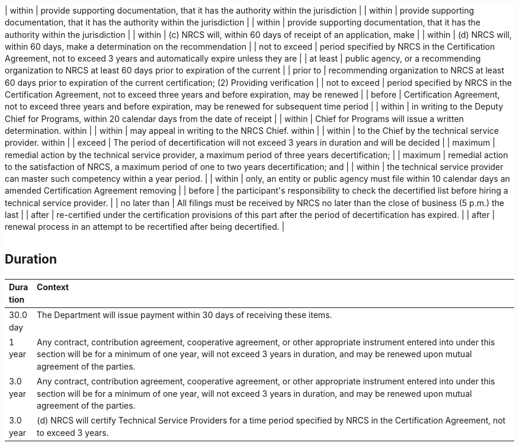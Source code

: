 | within        | provide supporting documentation, that it has the authority within  the jurisdiction                                                          |
| within        | provide supporting documentation, that it has the authority within  the jurisdiction                                                          |
| within        | provide supporting documentation, that it has the authority within  the jurisdiction                                                          |
| within        | (c) NRCS will,  within 60 days of receipt of an application, make                                                                             |
| within        | (d) NRCS will,  within 60 days, make a determination on the recommendation                                                                    |
| not to exceed | period specified by NRCS in the Certification Agreement, not to exceed 3 years and automatically expire unless they are                       |
| at least      | public agency, or a recommending organization to NRCS at least 60 days prior to expiration of the current                                     |
| prior to      | recommending organization to NRCS at least 60 days prior to expiration of the current certification; (2) Providing verification               |
| not to exceed | period specified by NRCS in the Certification Agreement, not to exceed three years and before expiration, may be renewed                      |
| before        | Certification Agreement, not to exceed three years and before expiration, may be renewed for subsequent time period                           |
| within        | in writing to the Deputy Chief for Programs, within 20 calendar days from the date of receipt                                                 |
| within        | Chief for Programs will issue a written determination. within                                                                                 |
| within        | may appeal in writing to the NRCS Chief. within                                                                                               |
| within        | to the Chief by the technical service provider. within                                                                                        |
| exceed        | The period of decertification will not  exceed 3 years in duration and will be decided                                                        |
| maximum       | remedial action by the technical service provider, a maximum  period of three years decertification;                                          |
| maximum       | remedial action to the satisfaction of NRCS, a maximum  period of one to two years decertification; and                                       |
| within        | the technical service provider can master such competency within  a year period.                                                              |
| within        | only, an entity or public agency must file within 10 calendar days an amended Certification Agreement removing                                |
| before        | the participant's responsibility to check the decertified list before  hiring a technical service provider.                                   |
| no later than | All filings must be received by NRCS  no later than the close of business (5 p.m.) the last                                                   |
| after         | re-certified under the certification provisions of this part after  the period of decertification has expired.                                |
| after         | renewal process in an attempt to be recertified after  being decertified.                                                                     |


## Duration

| Duration   | Context                                                                                                                                                                                                                                                                                                                                                               |
|:-----------|:----------------------------------------------------------------------------------------------------------------------------------------------------------------------------------------------------------------------------------------------------------------------------------------------------------------------------------------------------------------------|
| 30.0 day   | The Department will issue payment within 30 days of receiving these items.                                                                                                                                                                                                                                                                                            |
| 1 year     | Any contract, contribution agreement, cooperative agreement, or other appropriate instrument entered into under this section will be for a minimum of one year, will not exceed 3 years in duration, and may be renewed upon mutual agreement of the parties.                                                                                                         |
| 3.0 year   | Any contract, contribution agreement, cooperative agreement, or other appropriate instrument entered into under this section will be for a minimum of one year, will not exceed 3 years in duration, and may be renewed upon mutual agreement of the parties.                                                                                                         |
| 3.0 year   | (d) NRCS will certify Technical Service Providers for a time period specified by NRCS in the Certification Agreement, not to exceed 3 years.                                                                                                                                                                                                                          |